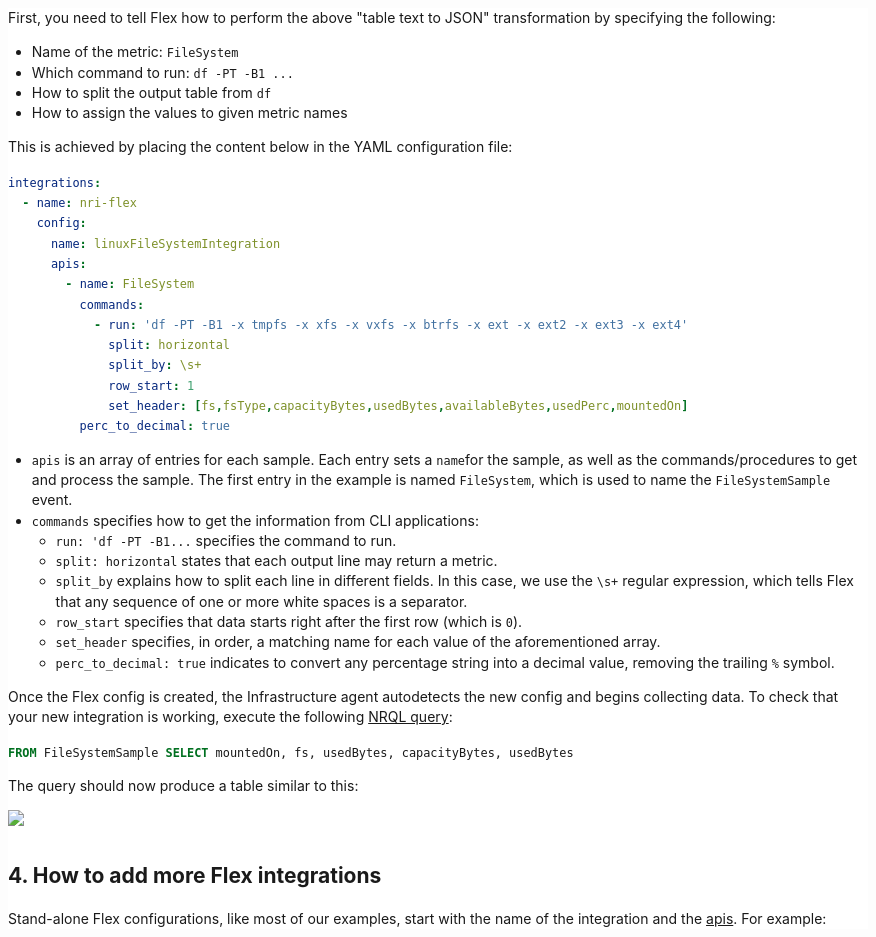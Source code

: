 First, you need to tell Flex how to perform the above "table text to JSON" transformation by specifying the following:

- Name of the metric: `FileSystem`
- Which command to run: `df -PT -B1 ...`
- How to split the output table from `df`
- How to assign the values to given metric names

This is achieved by placing the content below in the YAML configuration file:

```yaml
integrations:
  - name: nri-flex
    config:
      name: linuxFileSystemIntegration
      apis:
        - name: FileSystem
          commands:
            - run: 'df -PT -B1 -x tmpfs -x xfs -x vxfs -x btrfs -x ext -x ext2 -x ext3 -x ext4'
              split: horizontal
              split_by: \s+
              row_start: 1
              set_header: [fs,fsType,capacityBytes,usedBytes,availableBytes,usedPerc,mountedOn]
          perc_to_decimal: true
```

- `apis` is an array of entries for each sample. Each entry sets a `name`for the sample, as well as the commands/procedures to get and process the sample. The first entry in the example is named `FileSystem`, which is used to name the `FileSystemSample` event.
- `commands` specifies how to get the information from CLI applications:
    - `run: 'df -PT -B1...` specifies the command to run.
    - `split: horizontal` states that each output line may return a metric.
    - `split_by` explains how to split each line in different fields. In this case, we use the `\s+` regular expression, which tells Flex that any sequence of one or more white spaces is a separator.
    - `row_start` specifies that data starts right after the first row (which is `0`).
    - `set_header` specifies, in order, a matching name for each value of the aforementioned array.
    - `perc_to_decimal: true` indicates to convert any percentage string into a decimal value, removing the trailing `%` symbol.

Once the Flex config is created, the Infrastructure agent autodetects the new config and begins collecting data. To check that your new integration is working, execute the following [NRQL query](https://docs.newrelic.com/docs/query-data/nrql-new-relic-query-language):

```sql
FROM FileSystemSample SELECT mountedOn, fs, usedBytes, capacityBytes, usedBytes
```

The query should now produce a table similar to this:

![](./img/basic-filesystem.png)

##  4. <a name='Howtoaddmoreintegrations'></a>How to add more Flex integrations

Stand-alone Flex configurations, like most of our examples, start with the name of the integration and the [apis](/apis/readme.md). For example:

